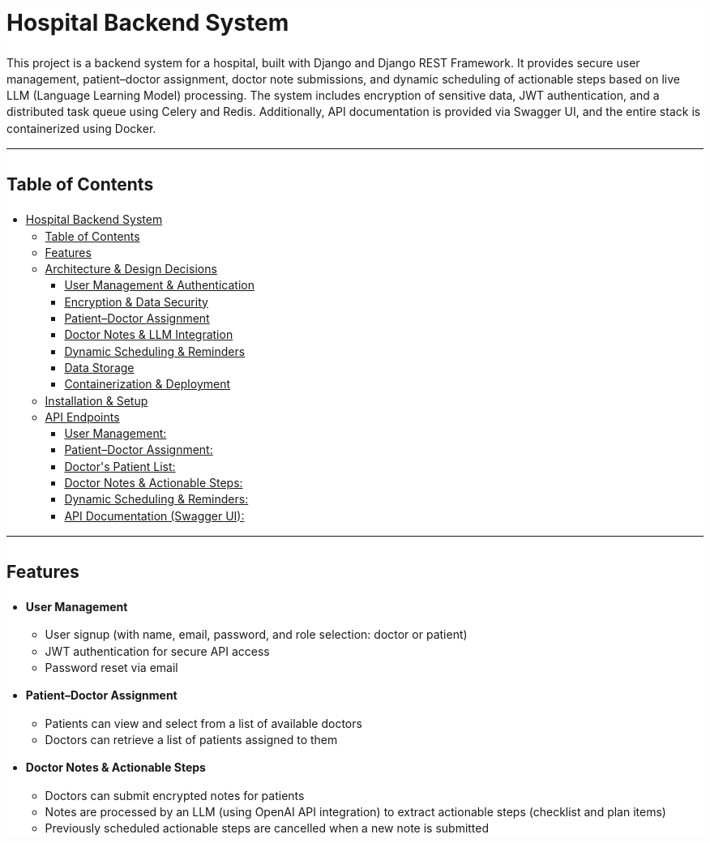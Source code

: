 # Hospital Backend System

This project is a backend system for a hospital, built with Django and Django REST Framework. It provides secure user management, patient–doctor assignment, doctor note submissions, and dynamic scheduling of actionable steps based on live LLM (Language Learning Model) processing. The system includes encryption of sensitive data, JWT authentication, and a distributed task queue using Celery and Redis. Additionally, API documentation is provided via Swagger UI, and the entire stack is containerized using Docker.

---

## Table of Contents

- [Hospital Backend System](#hospital-backend-system)
  - [Table of Contents](#table-of-contents)
  - [Features](#features)
  - [Architecture \& Design Decisions](#architecture--design-decisions)
    - [User Management \& Authentication](#user-management--authentication)
    - [Encryption \& Data Security](#encryption--data-security)
    - [Patient–Doctor Assignment](#patientdoctor-assignment)
    - [Doctor Notes \& LLM Integration](#doctor-notes--llm-integration)
    - [Dynamic Scheduling \& Reminders](#dynamic-scheduling--reminders)
    - [Data Storage](#data-storage)
    - [Containerization \& Deployment](#containerization--deployment)
  - [Installation \& Setup](#installation--setup)
  - [API Endpoints](#api-endpoints)
    - [User Management:](#user-management)
    - [Patient–Doctor Assignment:](#patientdoctor-assignment-1)
    - [Doctor's Patient List:](#doctors-patient-list)
    - [Doctor Notes \& Actionable Steps:](#doctor-notes--actionable-steps)
    - [Dynamic Scheduling \& Reminders:](#dynamic-scheduling--reminders-1)
    - [API Documentation (Swagger UI):](#api-documentation-swagger-ui)

---

## Features

- **User Management**
  - User signup (with name, email, password, and role selection: doctor or patient)
  - JWT authentication for secure API access
  - Password reset via email

- **Patient–Doctor Assignment**
  - Patients can view and select from a list of available doctors
  - Doctors can retrieve a list of patients assigned to them

- **Doctor Notes & Actionable Steps**
  - Doctors can submit encrypted notes for patients
  - Notes are processed by an LLM (using OpenAI API integration) to extract actionable steps (checklist and plan items)
  - Previously scheduled actionable steps are cancelled when a new note is submitted
